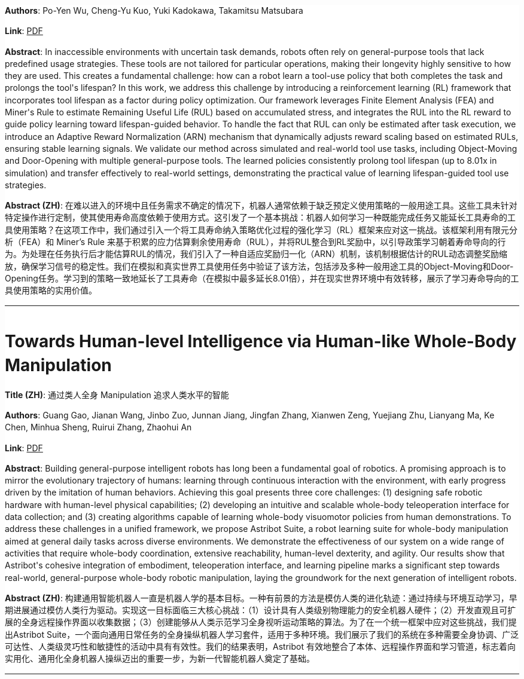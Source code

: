**Authors**: Po-Yen Wu, Cheng-Yu Kuo, Yuki Kadokawa, Takamitsu Matsubara  

**Link**: [PDF](https://arxiv.org/pdf/2507.17275)  

**Abstract**: In inaccessible environments with uncertain task demands, robots often rely on general-purpose tools that lack predefined usage strategies. These tools are not tailored for particular operations, making their longevity highly sensitive to how they are used. This creates a fundamental challenge: how can a robot learn a tool-use policy that both completes the task and prolongs the tool's lifespan? In this work, we address this challenge by introducing a reinforcement learning (RL) framework that incorporates tool lifespan as a factor during policy optimization. Our framework leverages Finite Element Analysis (FEA) and Miner's Rule to estimate Remaining Useful Life (RUL) based on accumulated stress, and integrates the RUL into the RL reward to guide policy learning toward lifespan-guided behavior. To handle the fact that RUL can only be estimated after task execution, we introduce an Adaptive Reward Normalization (ARN) mechanism that dynamically adjusts reward scaling based on estimated RULs, ensuring stable learning signals. We validate our method across simulated and real-world tool use tasks, including Object-Moving and Door-Opening with multiple general-purpose tools. The learned policies consistently prolong tool lifespan (up to 8.01x in simulation) and transfer effectively to real-world settings, demonstrating the practical value of learning lifespan-guided tool use strategies. 

**Abstract (ZH)**: 在难以进入的环境中且任务需求不确定的情况下，机器人通常依赖于缺乏预定义使用策略的一般用途工具。这些工具未针对特定操作进行定制，使其使用寿命高度依赖于使用方式。这引发了一个基本挑战：机器人如何学习一种既能完成任务又能延长工具寿命的工具使用策略？在这项工作中，我们通过引入一个将工具寿命纳入策略优化过程的强化学习（RL）框架来应对这一挑战。该框架利用有限元分析（FEA）和 Miner’s Rule 来基于积累的应力估算剩余使用寿命（RUL），并将RUL整合到RL奖励中，以引导政策学习朝着寿命导向的行为。为处理在任务执行后才能估算RUL的情况，我们引入了一种自适应奖励归一化（ARN）机制，该机制根据估计的RUL动态调整奖励缩放，确保学习信号的稳定性。我们在模拟和真实世界工具使用任务中验证了该方法，包括涉及多种一般用途工具的Object-Moving和Door-Opening任务。学习到的策略一致地延长了工具寿命（在模拟中最多延长8.01倍），并在现实世界环境中有效转移，展示了学习寿命导向的工具使用策略的实用价值。 

---
# Towards Human-level Intelligence via Human-like Whole-Body Manipulation 

**Title (ZH)**: 通过类人全身 Manipulation 追求人类水平的智能 

**Authors**: Guang Gao, Jianan Wang, Jinbo Zuo, Junnan Jiang, Jingfan Zhang, Xianwen Zeng, Yuejiang Zhu, Lianyang Ma, Ke Chen, Minhua Sheng, Ruirui Zhang, Zhaohui An  

**Link**: [PDF](https://arxiv.org/pdf/2507.17141)  

**Abstract**: Building general-purpose intelligent robots has long been a fundamental goal of robotics. A promising approach is to mirror the evolutionary trajectory of humans: learning through continuous interaction with the environment, with early progress driven by the imitation of human behaviors. Achieving this goal presents three core challenges: (1) designing safe robotic hardware with human-level physical capabilities; (2) developing an intuitive and scalable whole-body teleoperation interface for data collection; and (3) creating algorithms capable of learning whole-body visuomotor policies from human demonstrations. To address these challenges in a unified framework, we propose Astribot Suite, a robot learning suite for whole-body manipulation aimed at general daily tasks across diverse environments. We demonstrate the effectiveness of our system on a wide range of activities that require whole-body coordination, extensive reachability, human-level dexterity, and agility. Our results show that Astribot's cohesive integration of embodiment, teleoperation interface, and learning pipeline marks a significant step towards real-world, general-purpose whole-body robotic manipulation, laying the groundwork for the next generation of intelligent robots. 

**Abstract (ZH)**: 构建通用智能机器人一直是机器人学的基本目标。一种有前景的方法是模仿人类的进化轨迹：通过持续与环境互动学习，早期进展通过模仿人类行为驱动。实现这一目标面临三大核心挑战：（1）设计具有人类级别物理能力的安全机器人硬件；（2）开发直观且可扩展的全身远程操作界面以收集数据；（3）创建能够从人类示范学习全身视听运动策略的算法。为了在一个统一框架中应对这些挑战，我们提出Astribot Suite，一个面向通用日常任务的全身操纵机器人学习套件，适用于多种环境。我们展示了我们的系统在多种需要全身协调、广泛可达性、人类级灵巧性和敏捷性的活动中具有有效性。我们的结果表明，Astribot 有效地整合了本体、远程操作界面和学习管道，标志着向实用化、通用化全身机器人操纵迈出的重要一步，为新一代智能机器人奠定了基础。 

---